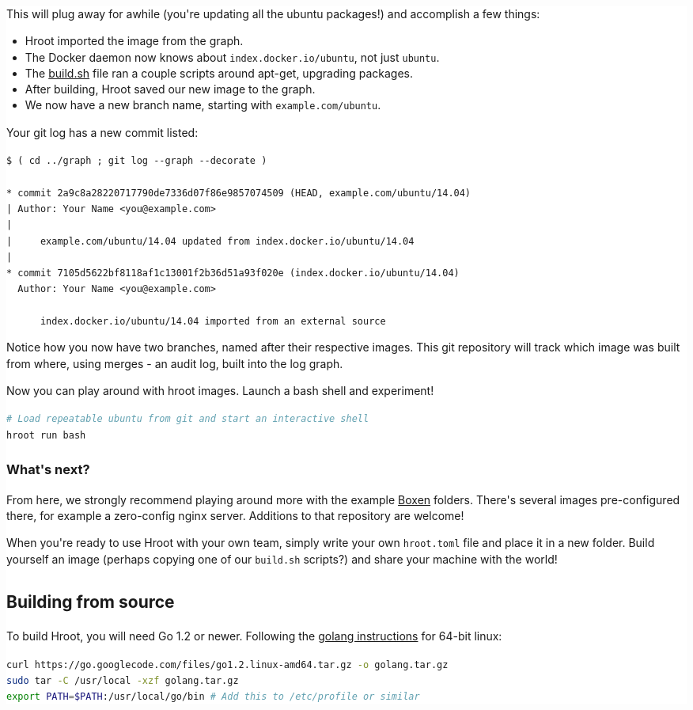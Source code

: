 This will plug away for awhile (you're updating all the ubuntu packages!) and accomplish a few things:

* Hroot imported the image from the graph.
 * The Docker daemon now knows about `index.docker.io/ubuntu`, not just `ubuntu`.
* The [build.sh](https://github.com/polydawn/boxen/blob/master/ubuntu/build.sh) file ran a couple scripts around apt-get, upgrading packages.
* After building, Hroot saved our new image to the graph.
 * We now have a new branch name, starting with `example.com/ubuntu`.

Your git log has a new commit listed:

```
$ ( cd ../graph ; git log --graph --decorate )

* commit 2a9c8a28220717790de7336d07f86e9857074509 (HEAD, example.com/ubuntu/14.04)
| Author: Your Name <you@example.com>
|
|     example.com/ubuntu/14.04 updated from index.docker.io/ubuntu/14.04
|
* commit 7105d5622bf8118af1c13001f2b36d51a93f020e (index.docker.io/ubuntu/14.04)
  Author: Your Name <you@example.com>

      index.docker.io/ubuntu/14.04 imported from an external source
```

Notice how you now have two branches, named after their respective images.
This git repository will track which image was built from where, using merges - an audit log, built into the log graph.

Now you can play around with hroot images. Launch a bash shell and experiment!

```bash
# Load repeatable ubuntu from git and start an interactive shell
hroot run bash
```

### What's next?

From here, we strongly recommend playing around more with the example [Boxen](https://github.com/polydawn/boxen) folders.
There's several images pre-configured there, for example a zero-config nginx server.
Additions to that repository are welcome!

When you're ready to use Hroot with your own team, simply write your own `hroot.toml` file and place it in a new folder.
Build yourself an image (perhaps copying one of our `build.sh` scripts?) and share your machine with the world!


## Building from source

To build Hroot, you will need Go 1.2 or newer.
Following the [golang instructions](http://golang.org/doc/install#bsd_linux) for 64-bit linux:

```bash
curl https://go.googlecode.com/files/go1.2.linux-amd64.tar.gz -o golang.tar.gz
sudo tar -C /usr/local -xzf golang.tar.gz
export PATH=$PATH:/usr/local/go/bin # Add this to /etc/profile or similar
```
